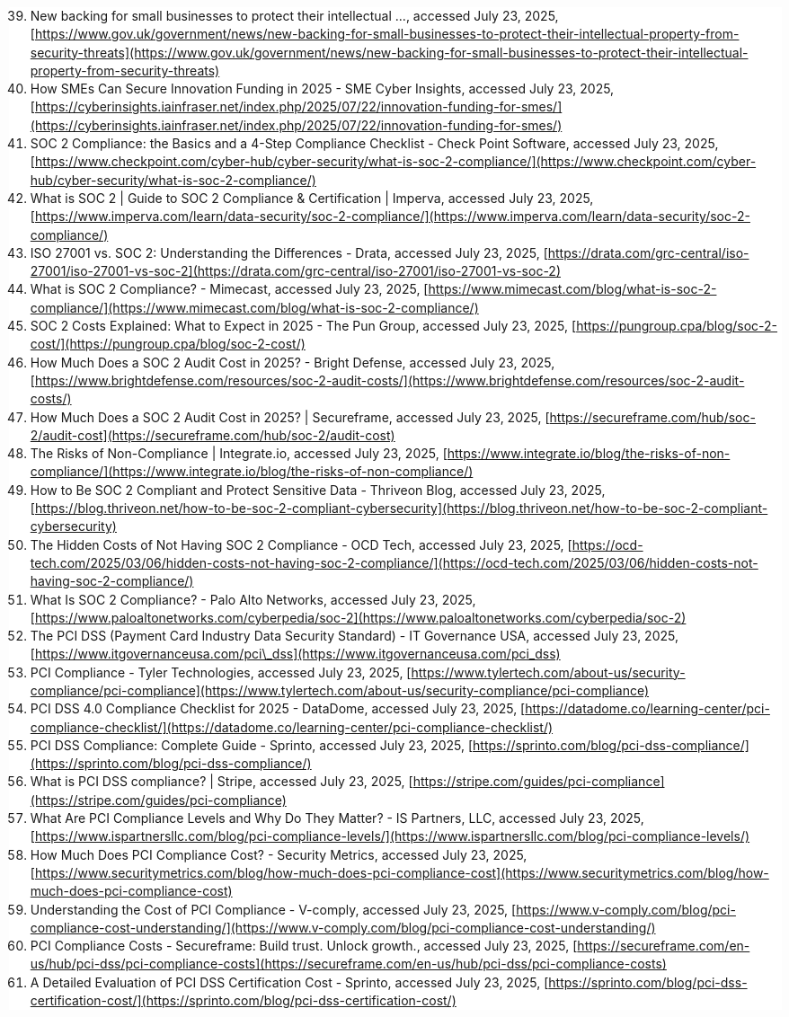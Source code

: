 39. New backing for small businesses to protect their intellectual ..., accessed July 23, 2025, [https://www.gov.uk/government/news/new-backing-for-small-businesses-to-protect-their-intellectual-property-from-security-threats](https://www.gov.uk/government/news/new-backing-for-small-businesses-to-protect-their-intellectual-property-from-security-threats)
40. How SMEs Can Secure Innovation Funding in 2025 \- SME Cyber Insights, accessed July 23, 2025, [https://cyberinsights.iainfraser.net/index.php/2025/07/22/innovation-funding-for-smes/](https://cyberinsights.iainfraser.net/index.php/2025/07/22/innovation-funding-for-smes/)
41. SOC 2 Compliance: the Basics and a 4-Step Compliance Checklist \- Check Point Software, accessed July 23, 2025, [https://www.checkpoint.com/cyber-hub/cyber-security/what-is-soc-2-compliance/](https://www.checkpoint.com/cyber-hub/cyber-security/what-is-soc-2-compliance/)
42. What is SOC 2 | Guide to SOC 2 Compliance & Certification | Imperva, accessed July 23, 2025, [https://www.imperva.com/learn/data-security/soc-2-compliance/](https://www.imperva.com/learn/data-security/soc-2-compliance/)
43. ISO 27001 vs. SOC 2: Understanding the Differences \- Drata, accessed July 23, 2025, [https://drata.com/grc-central/iso-27001/iso-27001-vs-soc-2](https://drata.com/grc-central/iso-27001/iso-27001-vs-soc-2)
44. What is SOC 2 Compliance? \- Mimecast, accessed July 23, 2025, [https://www.mimecast.com/blog/what-is-soc-2-compliance/](https://www.mimecast.com/blog/what-is-soc-2-compliance/)
45. SOC 2 Costs Explained: What to Expect in 2025 \- The Pun Group, accessed July 23, 2025, [https://pungroup.cpa/blog/soc-2-cost/](https://pungroup.cpa/blog/soc-2-cost/)
46. How Much Does a SOC 2 Audit Cost in 2025? \- Bright Defense, accessed July 23, 2025, [https://www.brightdefense.com/resources/soc-2-audit-costs/](https://www.brightdefense.com/resources/soc-2-audit-costs/)
47. How Much Does a SOC 2 Audit Cost in 2025? | Secureframe, accessed July 23, 2025, [https://secureframe.com/hub/soc-2/audit-cost](https://secureframe.com/hub/soc-2/audit-cost)
48. The Risks of Non-Compliance | Integrate.io, accessed July 23, 2025, [https://www.integrate.io/blog/the-risks-of-non-compliance/](https://www.integrate.io/blog/the-risks-of-non-compliance/)
49. How to Be SOC 2 Compliant and Protect Sensitive Data \- Thriveon Blog, accessed July 23, 2025, [https://blog.thriveon.net/how-to-be-soc-2-compliant-cybersecurity](https://blog.thriveon.net/how-to-be-soc-2-compliant-cybersecurity)
50. The Hidden Costs of Not Having SOC 2 Compliance \- OCD Tech, accessed July 23, 2025, [https://ocd-tech.com/2025/03/06/hidden-costs-not-having-soc-2-compliance/](https://ocd-tech.com/2025/03/06/hidden-costs-not-having-soc-2-compliance/)
51. What Is SOC 2 Compliance? \- Palo Alto Networks, accessed July 23, 2025, [https://www.paloaltonetworks.com/cyberpedia/soc-2](https://www.paloaltonetworks.com/cyberpedia/soc-2)
52. The PCI DSS (Payment Card Industry Data Security Standard) \- IT Governance USA, accessed July 23, 2025, [https://www.itgovernanceusa.com/pci\_dss](https://www.itgovernanceusa.com/pci_dss)
53. PCI Compliance \- Tyler Technologies, accessed July 23, 2025, [https://www.tylertech.com/about-us/security-compliance/pci-compliance](https://www.tylertech.com/about-us/security-compliance/pci-compliance)
54. PCI DSS 4.0 Compliance Checklist for 2025 \- DataDome, accessed July 23, 2025, [https://datadome.co/learning-center/pci-compliance-checklist/](https://datadome.co/learning-center/pci-compliance-checklist/)
55. PCI DSS Compliance: Complete Guide \- Sprinto, accessed July 23, 2025, [https://sprinto.com/blog/pci-dss-compliance/](https://sprinto.com/blog/pci-dss-compliance/)
56. What is PCI DSS compliance? | Stripe, accessed July 23, 2025, [https://stripe.com/guides/pci-compliance](https://stripe.com/guides/pci-compliance)
57. What Are PCI Compliance Levels and Why Do They Matter? \- IS Partners, LLC, accessed July 23, 2025, [https://www.ispartnersllc.com/blog/pci-compliance-levels/](https://www.ispartnersllc.com/blog/pci-compliance-levels/)
58. How Much Does PCI Compliance Cost? \- Security Metrics, accessed July 23, 2025, [https://www.securitymetrics.com/blog/how-much-does-pci-compliance-cost](https://www.securitymetrics.com/blog/how-much-does-pci-compliance-cost)
59. Understanding the Cost of PCI Compliance \- V-comply, accessed July 23, 2025, [https://www.v-comply.com/blog/pci-compliance-cost-understanding/](https://www.v-comply.com/blog/pci-compliance-cost-understanding/)
60. PCI Compliance Costs \- Secureframe: Build trust. Unlock growth., accessed July 23, 2025, [https://secureframe.com/en-us/hub/pci-dss/pci-compliance-costs](https://secureframe.com/en-us/hub/pci-dss/pci-compliance-costs)
61. A Detailed Evaluation of PCI DSS Certification Cost \- Sprinto, accessed July 23, 2025, [https://sprinto.com/blog/pci-dss-certification-cost/](https://sprinto.com/blog/pci-dss-certification-cost/)